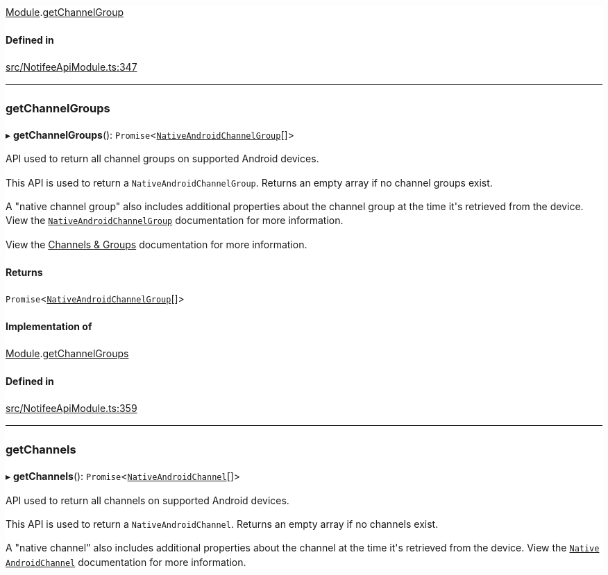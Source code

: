 [Module](../interfaces/types_Module.Module.md).[getChannelGroup](../interfaces/types_Module.Module.md#getchannelgroup)

#### Defined in

[src/NotifeeApiModule.ts:347](https://github.com/notifee/react-native-notifee/blob/ee86b51/src/NotifeeApiModule.ts#L347)

___

### getChannelGroups

▸ **getChannelGroups**(): `Promise`<[`NativeAndroidChannelGroup`](../interfaces/types_NotificationAndroid.NativeAndroidChannelGroup.md)[]\>

API used to return all channel groups on supported Android devices.

This API is used to return a `NativeAndroidChannelGroup`. Returns an empty array if no channel
groups exist.

A "native channel group" also includes additional properties about the channel group at the time it's
retrieved from the device. View the [`NativeAndroidChannelGroup`](/react-native/reference/nativeandroidchannelgroup)
documentation for more information.

View the [Channels & Groups](/react-native/docs/android/channels) documentation for more information.

#### Returns

`Promise`<[`NativeAndroidChannelGroup`](../interfaces/types_NotificationAndroid.NativeAndroidChannelGroup.md)[]\>

#### Implementation of

[Module](../interfaces/types_Module.Module.md).[getChannelGroups](../interfaces/types_Module.Module.md#getchannelgroups)

#### Defined in

[src/NotifeeApiModule.ts:359](https://github.com/notifee/react-native-notifee/blob/ee86b51/src/NotifeeApiModule.ts#L359)

___

### getChannels

▸ **getChannels**(): `Promise`<[`NativeAndroidChannel`](../interfaces/types_NotificationAndroid.NativeAndroidChannel.md)[]\>

API used to return all channels on supported Android devices.

This API is used to return a `NativeAndroidChannel`. Returns an empty array if no channels
exist.

A "native channel" also includes additional properties about the channel at the time it's
retrieved from the device. View the [`NativeAndroidChannel`](/react-native/reference/nativeandroidchannel)
documentation for more information.
